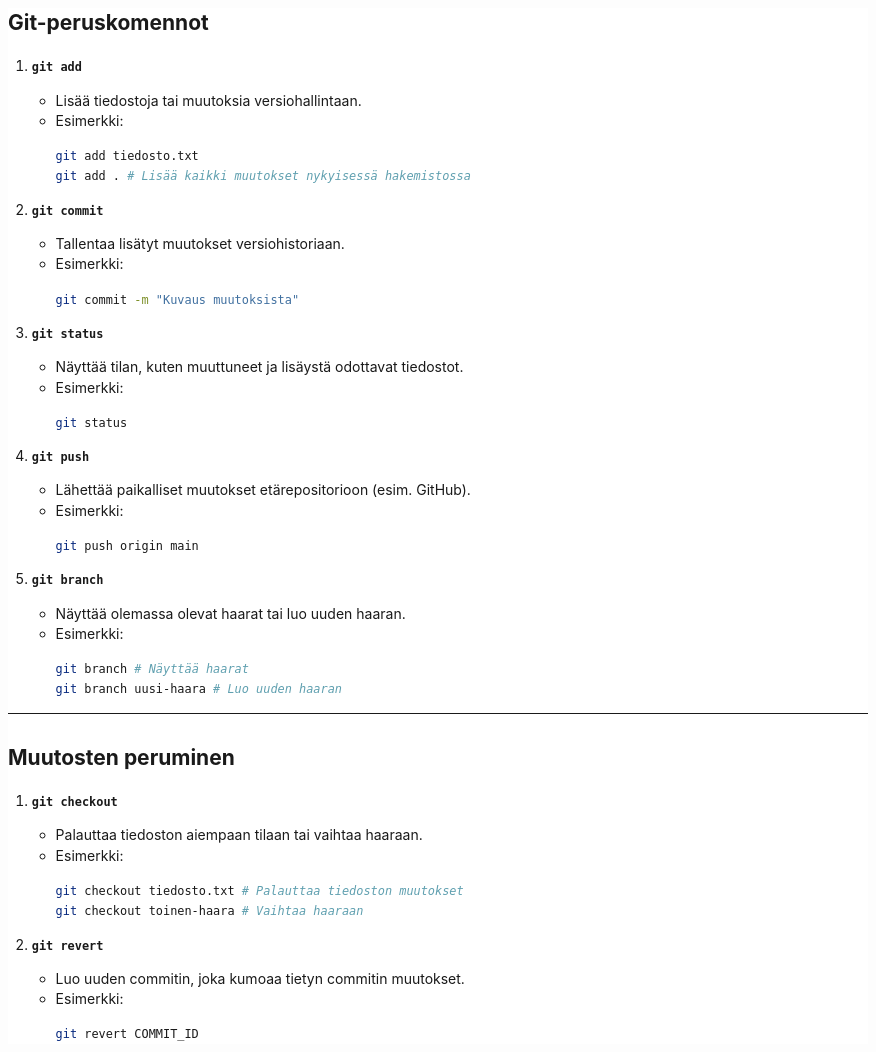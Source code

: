 ## Git-peruskomennot

1. **`git add`**
   - Lisää tiedostoja tai muutoksia versiohallintaan.
   - Esimerkki:
     ```bash
     git add tiedosto.txt
     git add . # Lisää kaikki muutokset nykyisessä hakemistossa
     ```

2. **`git commit`**
   - Tallentaa lisätyt muutokset versiohistoriaan.
   - Esimerkki:
     ```bash
     git commit -m "Kuvaus muutoksista"
     ```

3. **`git status`**
   - Näyttää tilan, kuten muuttuneet ja lisäystä odottavat tiedostot.
   - Esimerkki:
     ```bash
     git status
     ```

4. **`git push`**
   - Lähettää paikalliset muutokset etärepositorioon (esim. GitHub).
   - Esimerkki:
     ```bash
     git push origin main
     ```

5. **`git branch`**
   - Näyttää olemassa olevat haarat tai luo uuden haaran.
   - Esimerkki:
     ```bash
     git branch # Näyttää haarat
     git branch uusi-haara # Luo uuden haaran
     ```

---

## Muutosten peruminen

1. **`git checkout`**
   - Palauttaa tiedoston aiempaan tilaan tai vaihtaa haaraan.
   - Esimerkki:
     ```bash
     git checkout tiedosto.txt # Palauttaa tiedoston muutokset
     git checkout toinen-haara # Vaihtaa haaraan
     ```

2. **`git revert`**
   - Luo uuden commitin, joka kumoaa tietyn commitin muutokset.
   - Esimerkki:
     ```bash
     git revert COMMIT_ID
     ```
